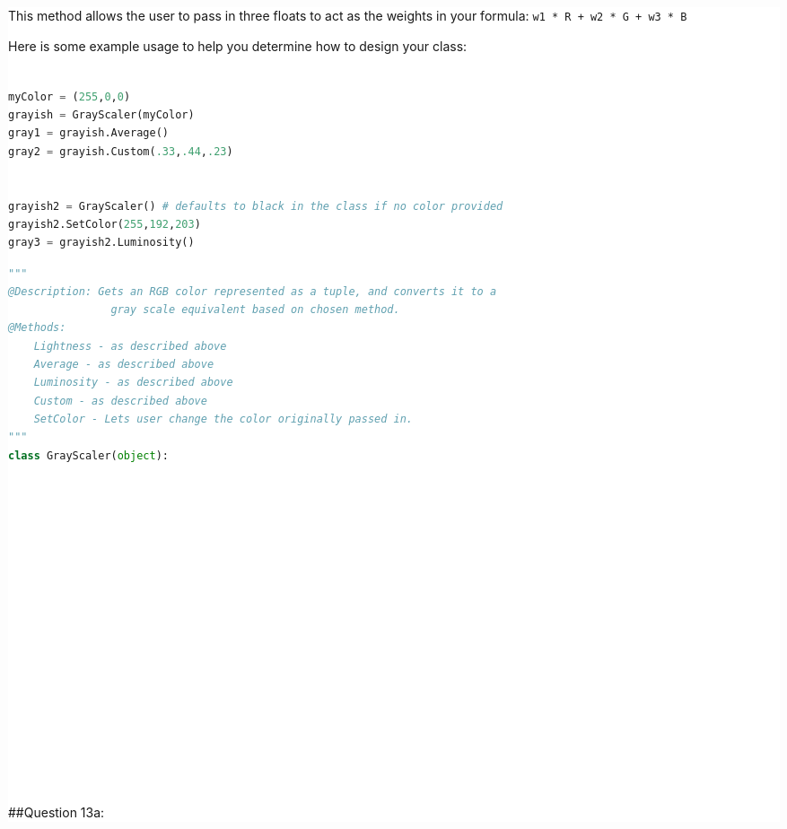 This method allows the user to pass in three floats to act as the weights in your formula: `w1 * R + w2 * G + w3 * B`

Here is some example usage to help you determine how to design your class:

```python

myColor = (255,0,0)
grayish = GrayScaler(myColor)
gray1 = grayish.Average()
gray2 = grayish.Custom(.33,.44,.23)


grayish2 = GrayScaler() # defaults to black in the class if no color provided
grayish2.SetColor(255,192,203)
gray3 = grayish2.Luminosity()
```

```python
"""
@Description: Gets an RGB color represented as a tuple, and converts it to a 
				gray scale equivalent based on chosen method.
@Methods:
    Lightness - as described above
    Average - as described above
    Luminosity - as described above
    Custom - as described above
    SetColor - Lets user change the color originally passed in.
"""
class GrayScaler(object):




















```

##Question 13a:
